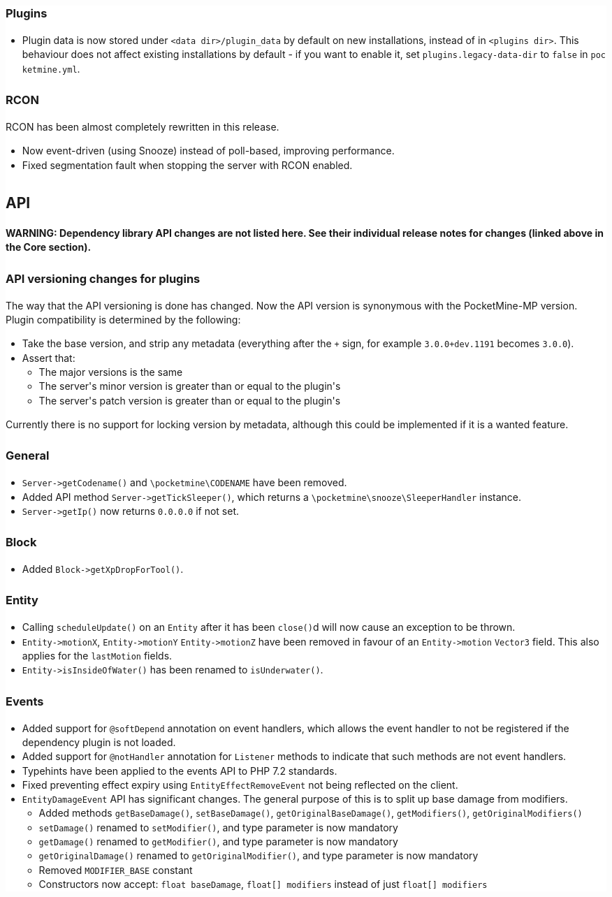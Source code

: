 ### Plugins
- Plugin data is now stored under `<data dir>/plugin_data` by default on new installations, instead of in `<plugins dir>`. This behaviour does not affect existing installations by default - if you want to enable it, set `plugins.legacy-data-dir` to `false` in `pocketmine.yml`.

### RCON
RCON has been almost completely rewritten in this release.
- Now event-driven (using Snooze) instead of poll-based, improving performance.
- Fixed segmentation fault when stopping the server with RCON enabled.

## API
**WARNING: Dependency library API changes are not listed here. See their individual release notes for changes (linked above in the Core section).**

### API versioning changes for plugins
The way that the API versioning is done has changed. Now the API version is synonymous with the PocketMine-MP version.
Plugin compatibility is determined by the following:
- Take the base version, and strip any metadata (everything after the `+` sign, for example `3.0.0+dev.1191` becomes `3.0.0`).
- Assert that:
  - The major versions is the same
  - The server's minor version is greater than or equal to the plugin's
  - The server's patch version is greater than or equal to the plugin's

Currently there is no support for locking version by metadata, although this could be implemented if it is a wanted feature.

### General
- `Server->getCodename()` and `\pocketmine\CODENAME` have been removed.
- Added API method `Server->getTickSleeper()`, which returns a `\pocketmine\snooze\SleeperHandler` instance.
- `Server->getIp()` now returns `0.0.0.0` if not set.

### Block
- Added `Block->getXpDropForTool()`.

### Entity
- Calling `scheduleUpdate()` on an `Entity` after it has been `close()`d will now cause an exception to be thrown.
- `Entity->motionX`, `Entity->motionY` `Entity->motionZ` have been removed in favour of an `Entity->motion` `Vector3` field. This also applies for the `lastMotion` fields.
- `Entity->isInsideOfWater()` has been renamed to `isUnderwater()`.

### Events
- Added support for `@softDepend` annotation on event handlers, which allows the event handler to not be registered if the dependency plugin is not loaded.
- Added support for `@notHandler` annotation for `Listener` methods to indicate that such methods are not event handlers.
- Typehints have been applied to the events API to PHP 7.2 standards.
- Fixed preventing effect expiry using `EntityEffectRemoveEvent` not being reflected on the client.
- `EntityDamageEvent` API has significant changes. The general purpose of this is to split up base damage from modifiers.
  - Added methods `getBaseDamage()`, `setBaseDamage()`, `getOriginalBaseDamage()`, `getModifiers()`, `getOriginalModifiers()`
  - `setDamage()` renamed to `setModifier()`, and type parameter is now mandatory
  - `getDamage()` renamed to `getModifier()`, and type parameter is now mandatory
  - `getOriginalDamage()` renamed to `getOriginalModifier()`, and type parameter is now mandatory
  - Removed `MODIFIER_BASE` constant
  - Constructors now accept: `float baseDamage`, `float[] modifiers` instead of just `float[] modifiers`